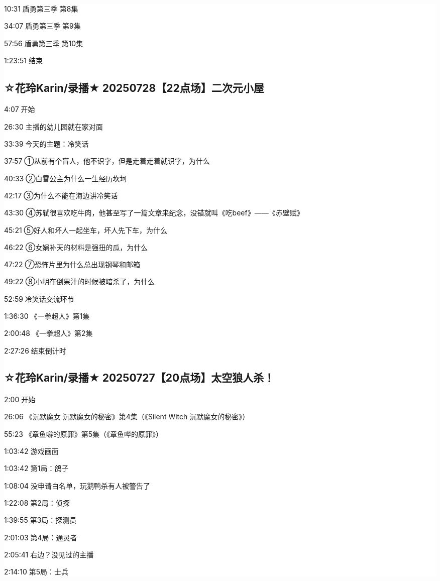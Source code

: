 10:31 盾勇第三季 第8集

34:07 盾勇第三季 第9集

57:56 盾勇第三季 第10集

1:23:51 结束

## ☆花玲Karin/录播★ 20250728【22点场】二次元小屋

4:07 开始

26:30 主播的幼儿园就在家对面

33:39 今天的主题：冷笑话

37:57 ①从前有个盲人，他不识字，但是走着走着就识字，为什么

40:33 ②白雪公主为什么一生经历坎坷

42:17 ③为什么不能在海边讲冷笑话

43:30 ④苏轼很喜欢吃牛肉，他甚至写了一篇文章来纪念，没错就叫《吃beef》——《赤壁赋》

45:21 ⑤好人和坏人一起坐车，坏人先下车，为什么

46:22 ⑥女娲补天的材料是强扭的瓜，为什么

47:22 ⑦恐怖片里为什么总出现钢琴和邮箱

49:22 ⑧小明在倒果汁的时候被暗杀了，为什么

52:59 冷笑话交流环节

1:36:30 《一拳超人》第1集

2:00:48 《一拳超人》第2集

2:27:26 结束倒计时

## ☆花玲Karin/录播★ 20250727【20点场】太空狼人杀！

2:00 开始

26:06 《沉默魔女 沉默魔女的秘密》第4集（《Silent Witch 沉默魔女的秘密》）

55:23 《章鱼噼的原罪》第5集（《章鱼哔的原罪》）

1:03:42 游戏画面

1:03:42 第1局：鸽子

1:08:04 没申请白名单，玩鹅鸭杀有人被警告了

1:22:08 第2局：侦探

1:39:55 第3局：探测员

2:01:03 第4局：通灵者

2:05:41 右边？没见过的主播

2:14:10 第5局：士兵
